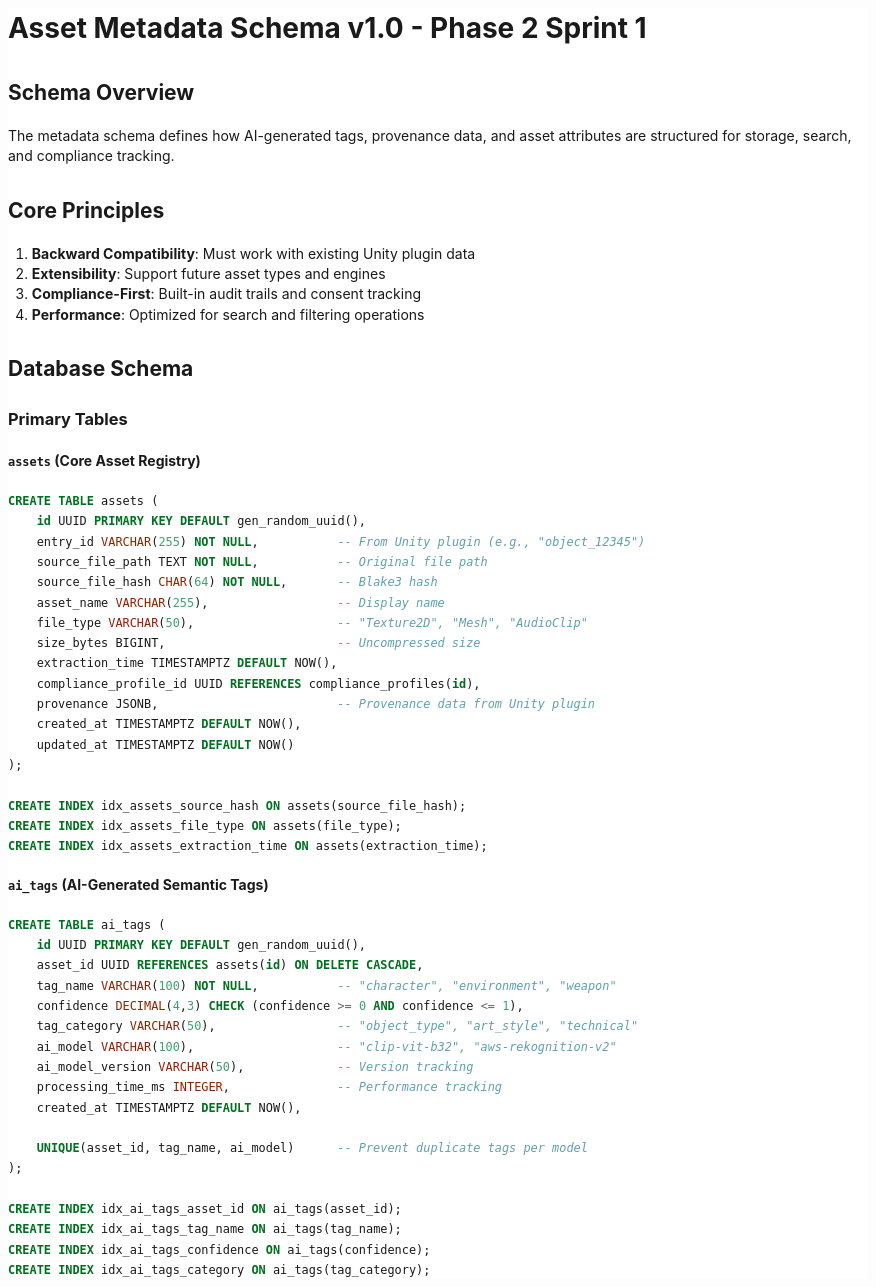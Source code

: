 # Asset Metadata Schema v1.0 - Phase 2 Sprint 1

## Schema Overview

The metadata schema defines how AI-generated tags, provenance data, and asset attributes are structured for storage, search, and compliance tracking.

## Core Principles

1. **Backward Compatibility**: Must work with existing Unity plugin data
2. **Extensibility**: Support future asset types and engines  
3. **Compliance-First**: Built-in audit trails and consent tracking
4. **Performance**: Optimized for search and filtering operations

## Database Schema

### Primary Tables

#### `assets` (Core Asset Registry)
```sql
CREATE TABLE assets (
    id UUID PRIMARY KEY DEFAULT gen_random_uuid(),
    entry_id VARCHAR(255) NOT NULL,           -- From Unity plugin (e.g., "object_12345")
    source_file_path TEXT NOT NULL,           -- Original file path
    source_file_hash CHAR(64) NOT NULL,       -- Blake3 hash
    asset_name VARCHAR(255),                  -- Display name
    file_type VARCHAR(50),                    -- "Texture2D", "Mesh", "AudioClip"
    size_bytes BIGINT,                        -- Uncompressed size
    extraction_time TIMESTAMPTZ DEFAULT NOW(),
    compliance_profile_id UUID REFERENCES compliance_profiles(id),
    provenance JSONB,                         -- Provenance data from Unity plugin
    created_at TIMESTAMPTZ DEFAULT NOW(),
    updated_at TIMESTAMPTZ DEFAULT NOW()
);

CREATE INDEX idx_assets_source_hash ON assets(source_file_hash);
CREATE INDEX idx_assets_file_type ON assets(file_type);
CREATE INDEX idx_assets_extraction_time ON assets(extraction_time);
```

#### `ai_tags` (AI-Generated Semantic Tags)
```sql
CREATE TABLE ai_tags (
    id UUID PRIMARY KEY DEFAULT gen_random_uuid(),
    asset_id UUID REFERENCES assets(id) ON DELETE CASCADE,
    tag_name VARCHAR(100) NOT NULL,           -- "character", "environment", "weapon"
    confidence DECIMAL(4,3) CHECK (confidence >= 0 AND confidence <= 1),
    tag_category VARCHAR(50),                 -- "object_type", "art_style", "technical"
    ai_model VARCHAR(100),                    -- "clip-vit-b32", "aws-rekognition-v2"
    ai_model_version VARCHAR(50),             -- Version tracking
    processing_time_ms INTEGER,               -- Performance tracking
    created_at TIMESTAMPTZ DEFAULT NOW(),
    
    UNIQUE(asset_id, tag_name, ai_model)      -- Prevent duplicate tags per model
);

CREATE INDEX idx_ai_tags_asset_id ON ai_tags(asset_id);
CREATE INDEX idx_ai_tags_tag_name ON ai_tags(tag_name);
CREATE INDEX idx_ai_tags_confidence ON ai_tags(confidence);
CREATE INDEX idx_ai_tags_category ON ai_tags(tag_category);
```
